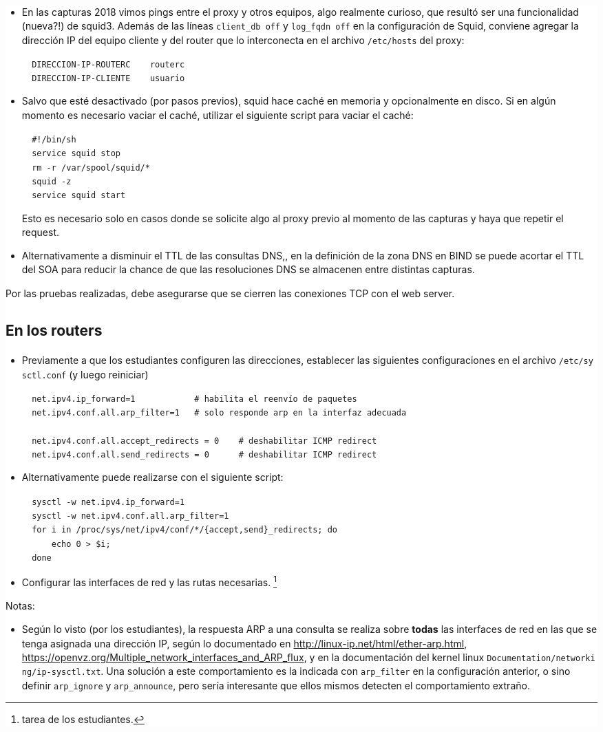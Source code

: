 - En las capturas 2018 vimos pings entre el proxy y otros equipos, algo realmente
  curioso, que resultó ser una funcionalidad (nueva?!) de squid3. Además de las
  líneas `client_db off` y `log_fqdn off` en la configuración de Squid, conviene
  agregar la dirección IP del equipo cliente y del router que lo interconecta
  en el archivo `/etc/hosts` del proxy:

        DIRECCION-IP-ROUTERC	routerc
        DIRECCION-IP-CLIENTE	usuario

- Salvo que esté desactivado (por pasos previos), squid hace caché en memoria y
  opcionalmente en disco. Si en algún momento es necesario vaciar el caché,
  utilizar el siguiente script para vaciar el caché:

        #!/bin/sh
        service squid stop
        rm -r /var/spool/squid/*
        squid -z
        service squid start

    Esto es necesario solo en casos donde se solicite algo al proxy previo al
    momento de las capturas y haya que repetir el request.

- Alternativamente a disminuir el TTL de las consultas DNS,, en la definición
  de la zona DNS en BIND se puede acortar el TTL del SOA para reducir la chance
  de que las resoluciones DNS se almacenen entre distintas capturas.

Por las pruebas realizadas, debe asegurarse que se cierren las conexiones TCP con el web server.


En los routers
--------------

- Previamente a que los estudiantes configuren las direcciones, establecer las
  siguientes configuraciones en el archivo `/etc/sysctl.conf` (y luego reiniciar)

        net.ipv4.ip_forward=1            # habilita el reenvío de paquetes
        net.ipv4.conf.all.arp_filter=1   # solo responde arp en la interfaz adecuada
    
        net.ipv4.conf.all.accept_redirects = 0    # deshabilitar ICMP redirect
        net.ipv4.conf.all.send_redirects = 0      # deshabilitar ICMP redirect

- Alternativamente puede realizarse con el siguiente script:

        sysctl -w net.ipv4.ip_forward=1
        sysctl -w net.ipv4.conf.all.arp_filter=1
        for i in /proc/sys/net/ipv4/conf/*/{accept,send}_redirects; do
            echo 0 > $i;
        done

- Configurar las interfaces de red y las rutas necesarias. [^1]

Notas:

- Según lo visto (por los estudiantes), la respuesta ARP a una consulta se 
  realiza sobre **todas** las interfaces de red en las que se tenga asignada 
  una dirección IP, según lo documentado en 
  <http://linux-ip.net/html/ether-arp.html>, 
  <https://openvz.org/Multiple_network_interfaces_and_ARP_flux>, y 
  en la documentación del kernel linux `Documentation/networking/ip-sysctl.txt`. 
  Una solución a este comportamiento es la indicada con `arp_filter` en la
  configuración anterior, o sino definir `arp_ignore` y `arp_announce`, pero
  sería interesante que ellos mismos detecten el comportamiento extraño.


[^1]: tarea de los estudiantes.